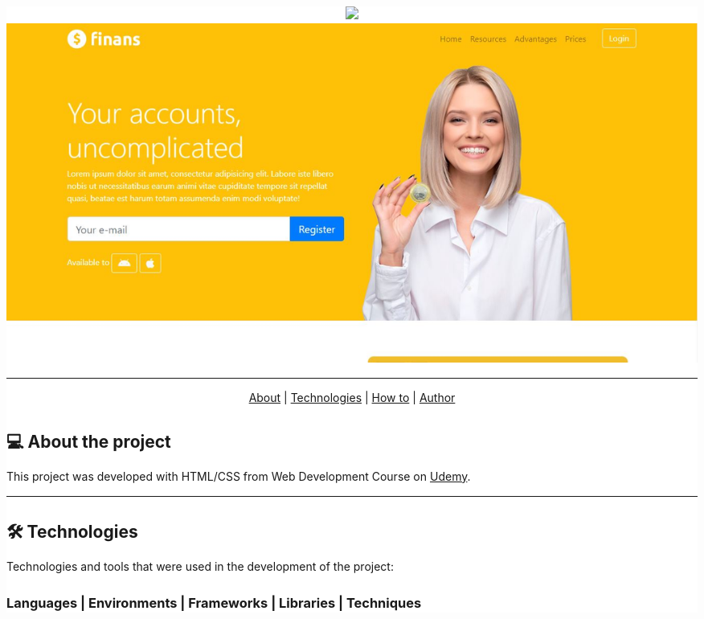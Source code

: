 <p align="center"> 
  <a href="https://finans-proj.netlify.app/" target="_blank">
    <img src="https://img.shields.io/static/v1?label=:&message=website&color=ffc107&style=for-the-badge&logo=netlify&logo-color=white"/>
  </a>
  <img  src="https://raw.githubusercontent.com/jonasmzsouza/web-development-course/master/section07/finans-project/img/screenshot.jpg"  width="100%"  alt="screenshot finans project">
</p>
<hr>

<p align="center">
  <a href="#-about-the-project">About</a> |
  <a href="#-technologies">Technologies</a> | 
  <a href="#-how-to">How to</a> | 
  <a href="#-author">Author</a> 
</p>

## 💻 About the project

This project was developed with HTML/CSS from Web Development Course on [Udemy](https://udemy.com/).

---

## 🛠 Technologies

Technologies and tools that were used in the development of the project:

### **Languages | Environments | Frameworks | Libraries | Techniques**
